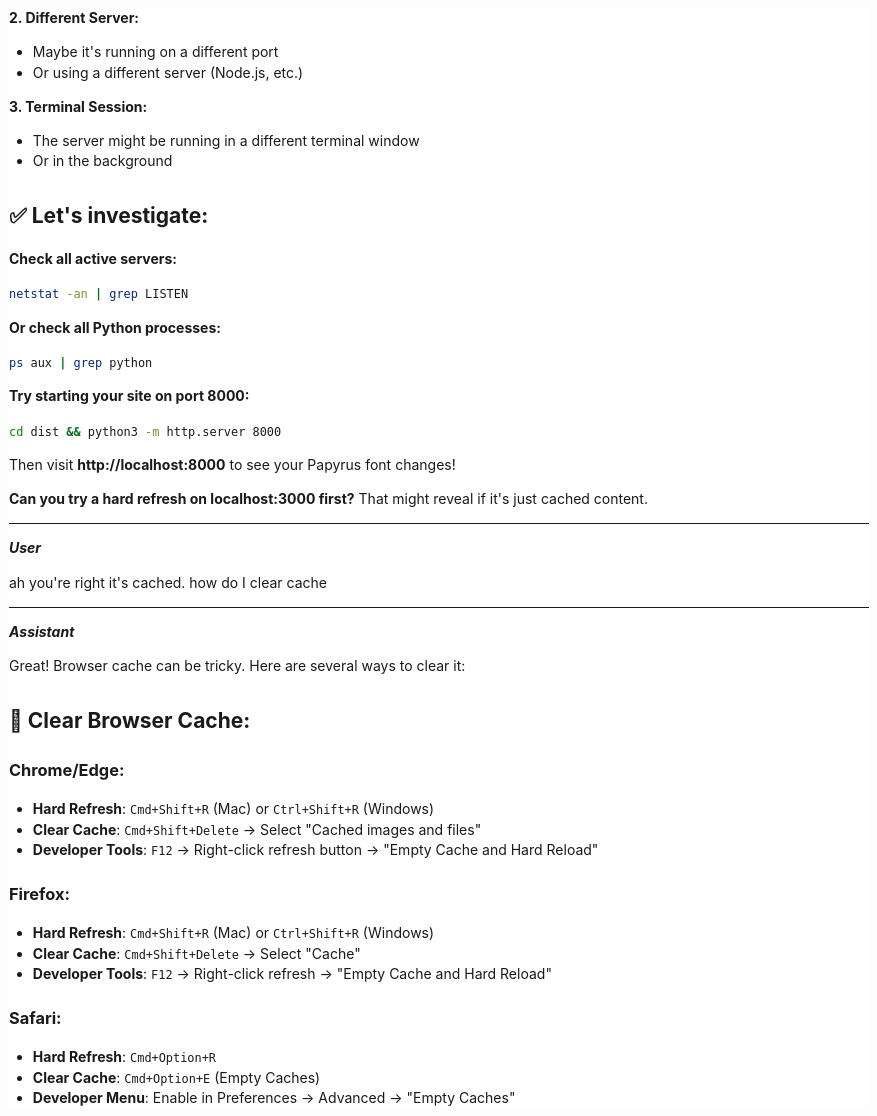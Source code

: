 **2. Different Server:**
- Maybe it's running on a different port
- Or using a different server (Node.js, etc.)

**3. Terminal Session:**
- The server might be running in a different terminal window
- Or in the background

## ✅ **Let's investigate:**

**Check all active servers:**
```bash
netstat -an | grep LISTEN
```

**Or check all Python processes:**
```bash
ps aux | grep python
```

**Try starting your site on port 8000:**
```bash
cd dist && python3 -m http.server 8000
```

Then visit **http://localhost:8000** to see your Papyrus font changes!

**Can you try a hard refresh on localhost:3000 first?** That might reveal if it's just cached content.

---

_**User**_

ah you're right it's cached. how do I clear cache

---

_**Assistant**_

Great! Browser cache can be tricky. Here are several ways to clear it:

## 🧹 **Clear Browser Cache:**

### **Chrome/Edge:**
- **Hard Refresh**: `Cmd+Shift+R` (Mac) or `Ctrl+Shift+R` (Windows)
- **Clear Cache**: `Cmd+Shift+Delete` → Select "Cached images and files"
- **Developer Tools**: `F12` → Right-click refresh button → "Empty Cache and Hard Reload"

### **Firefox:**
- **Hard Refresh**: `Cmd+Shift+R` (Mac) or `Ctrl+Shift+R` (Windows)
- **Clear Cache**: `Cmd+Shift+Delete` → Select "Cache"
- **Developer Tools**: `F12` → Right-click refresh → "Empty Cache and Hard Reload"

### **Safari:**
- **Hard Refresh**: `Cmd+Option+R`
- **Clear Cache**: `Cmd+Option+E` (Empty Caches)
- **Developer Menu**: Enable in Preferences → Advanced → "Empty Caches"
